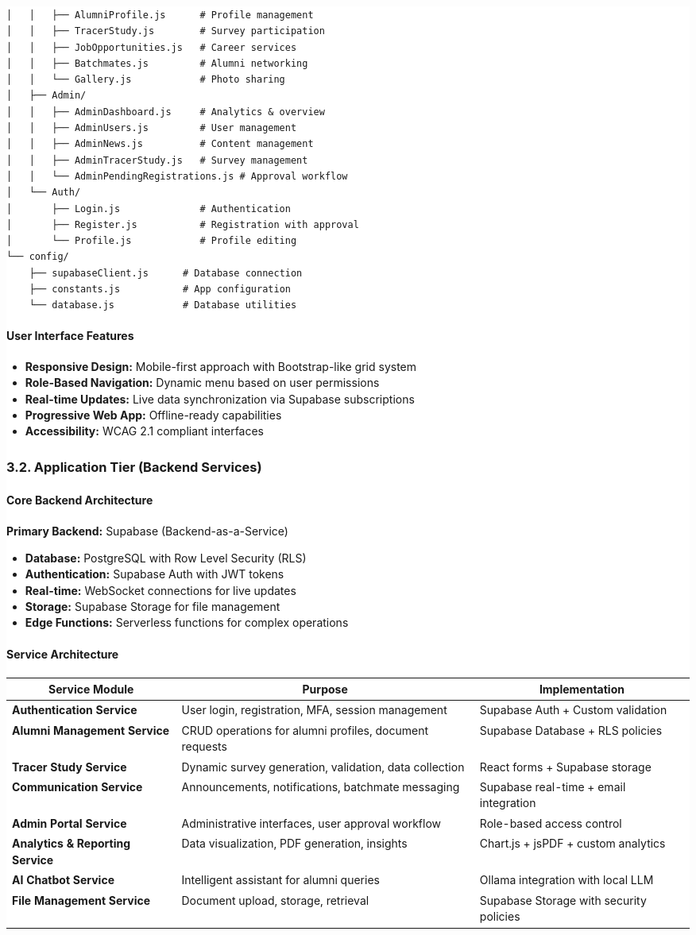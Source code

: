 ```
│   │   ├── AlumniProfile.js      # Profile management
│   │   ├── TracerStudy.js        # Survey participation
│   │   ├── JobOpportunities.js   # Career services
│   │   ├── Batchmates.js         # Alumni networking
│   │   └── Gallery.js            # Photo sharing
│   ├── Admin/
│   │   ├── AdminDashboard.js     # Analytics & overview
│   │   ├── AdminUsers.js         # User management
│   │   ├── AdminNews.js          # Content management
│   │   ├── AdminTracerStudy.js   # Survey management
│   │   └── AdminPendingRegistrations.js # Approval workflow
│   └── Auth/
│       ├── Login.js              # Authentication
│       ├── Register.js           # Registration with approval
│       └── Profile.js            # Profile editing
└── config/
    ├── supabaseClient.js      # Database connection
    ├── constants.js           # App configuration
    └── database.js            # Database utilities
```

#### User Interface Features
- **Responsive Design:** Mobile-first approach with Bootstrap-like grid system
- **Role-Based Navigation:** Dynamic menu based on user permissions
- **Real-time Updates:** Live data synchronization via Supabase subscriptions
- **Progressive Web App:** Offline-ready capabilities
- **Accessibility:** WCAG 2.1 compliant interfaces

### 3.2. Application Tier (Backend Services)

#### Core Backend Architecture
**Primary Backend:** Supabase (Backend-as-a-Service)
- **Database:** PostgreSQL with Row Level Security (RLS)
- **Authentication:** Supabase Auth with JWT tokens
- **Real-time:** WebSocket connections for live updates
- **Storage:** Supabase Storage for file management
- **Edge Functions:** Serverless functions for complex operations

#### Service Architecture

| Service Module | Purpose | Implementation |
|----------------|---------|----------------|
| **Authentication Service** | User login, registration, MFA, session management | Supabase Auth + Custom validation |
| **Alumni Management Service** | CRUD operations for alumni profiles, document requests | Supabase Database + RLS policies |
| **Tracer Study Service** | Dynamic survey generation, validation, data collection | React forms + Supabase storage |
| **Communication Service** | Announcements, notifications, batchmate messaging | Supabase real-time + email integration |
| **Admin Portal Service** | Administrative interfaces, user approval workflow | Role-based access control |
| **Analytics & Reporting Service** | Data visualization, PDF generation, insights | Chart.js + jsPDF + custom analytics |
| **AI Chatbot Service** | Intelligent assistant for alumni queries | Ollama integration with local LLM |
| **File Management Service** | Document upload, storage, retrieval | Supabase Storage with security policies |
